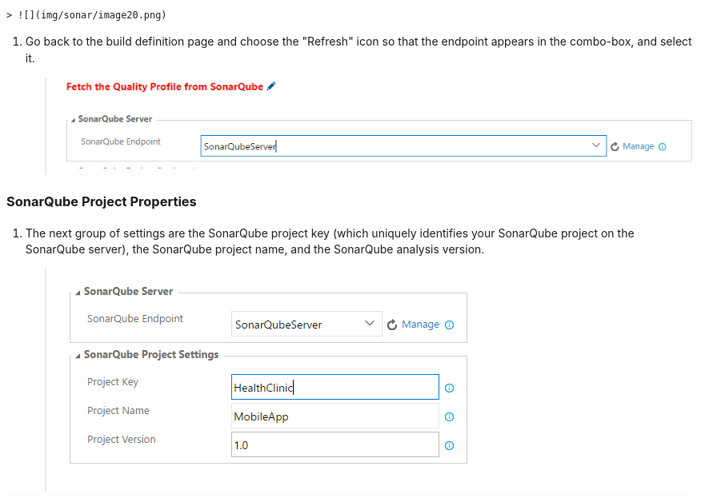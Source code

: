     > ![](img/sonar/image20.png)

1. Go back to the build definition page and choose the "Refresh" icon so that the endpoint appears in the combo-box, and select it.

    > ![](img/sonar/image21.png)

### SonarQube Project Properties

1. The next group of settings are the SonarQube project key (which uniquely identifies your SonarQube project on the SonarQube server), the SonarQube project name, and the SonarQube analysis version. 

    > ![](img/sonar/image22.png)
